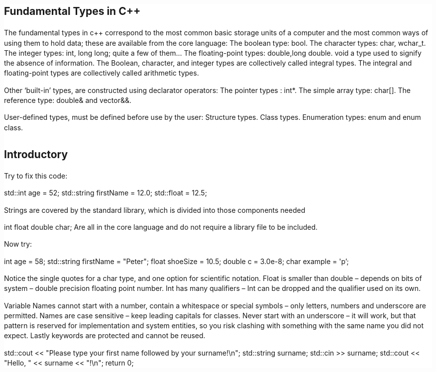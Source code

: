## Fundamental Types in C++

The fundamental types in c++ correspond to the most common basic storage units of a computer and the most common ways of using them to hold data; these are available from the core language:
The boolean type: bool.
The character types: char, wchar_t.
The integer types: int, long long; quite a few of them…
The floating-point types: double,long double.
void a type used to signify the absence of information.
The Boolean, character, and integer types are collectively called integral types. 
The integral and floating-point types are collectively called arithmetic types.

Other ‘built-in’ types, are constructed using declarator operators:
The pointer types : int*.
The simple array type: char[].
The reference type: double& and vector<int>&&.

User-defined types, must be defined before use by the user:
Structure types.
Class types. 
Enumeration types: enum and enum class.

## Introductory
Try to fix this code:

std::int age = 52;
std::string firstName = 12.0;
std::float = 12.5;

Strings are covered by the standard library, which is divided into those components needed

int float double char;
Are all in the core language and do not require a library file to be included.

Now try: 

int age = 58;
std::string firstName = "Peter";
float shoeSize = 10.5;
double c = 3.0e-8;
char example = 'p’;

Notice the single quotes for a char type, and one option for scientific notation.
Float is smaller than double – depends on bits of system – double precision floating point number.
Int has many qualifiers – Int can be dropped and the qualifier used on its own.

Variable Names cannot start with a number, contain a whitespace or special symbols – only letters, numbers and underscore are permitted.
Names are case sensitive – keep leading capitals for classes.
Never start with an underscore – it will work, but that pattern is reserved for implementation and system entities, so you risk clashing with something with the same name you did not expect.
Lastly keywords are protected and cannot be reused.

std::cout << "Please type your first name followed by your surname!\n"; 
std::string surname; 
std::cin >> surname;
std::cout << "Hello, " << surname << "!\n";
return 0;
